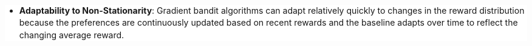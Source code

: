   - **Adaptability to Non-Stationarity**: Gradient bandit algorithms can adapt relatively quickly to changes in the reward distribution because the preferences are continuously updated based on recent rewards and the baseline adapts over time to reflect the changing average reward.





